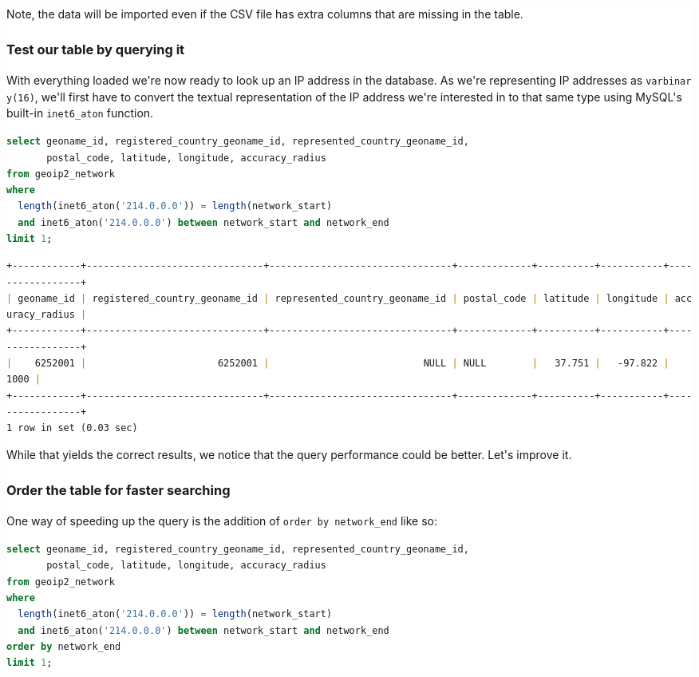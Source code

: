 Note, the data will be imported even if the CSV file has extra columns that are
missing in the table.

### Test our table by querying it

With everything loaded we're now ready to look up an IP address in the database.
As we're representing IP addresses as `varbinary(16)`, we'll first have to
convert the textual representation of the IP address we're interested in to that
same type using MySQL's built-in `inet6_aton` function.

```sql
select geoname_id, registered_country_geoname_id, represented_country_geoname_id,
       postal_code, latitude, longitude, accuracy_radius
from geoip2_network
where
  length(inet6_aton('214.0.0.0')) = length(network_start)
  and inet6_aton('214.0.0.0') between network_start and network_end
limit 1;
```



```markdown
+------------+-------------------------------+--------------------------------+-------------+----------+-----------+-----------------+
| geoname_id | registered_country_geoname_id | represented_country_geoname_id | postal_code | latitude | longitude | accuracy_radius |
+------------+-------------------------------+--------------------------------+-------------+----------+-----------+-----------------+
|    6252001 |                       6252001 |                           NULL | NULL        |   37.751 |   -97.822 |            1000 |
+------------+-------------------------------+--------------------------------+-------------+----------+-----------+-----------------+
1 row in set (0.03 sec)
```



While that yields the correct results, we notice that the query performance
could be better. Let's improve it.

### Order the table for faster searching

One way of speeding up the query is the addition of `order by network_end` like
so:

```sql
select geoname_id, registered_country_geoname_id, represented_country_geoname_id,
       postal_code, latitude, longitude, accuracy_radius
from geoip2_network
where
  length(inet6_aton('214.0.0.0')) = length(network_start)
  and inet6_aton('214.0.0.0') between network_start and network_end
order by network_end
limit 1;
```
